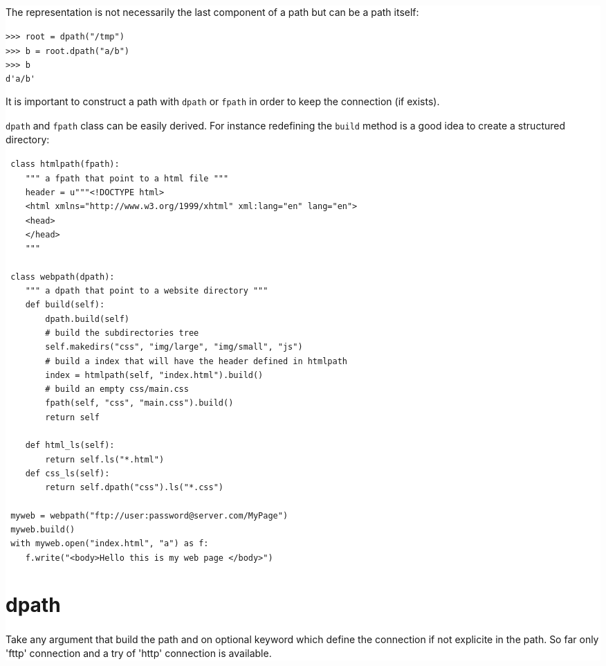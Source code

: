 The representation is not necessarily the last component of a path but
can be a path itself:

    >>> root = dpath("/tmp")
    >>> b = root.dpath("a/b")
    >>> b
    d'a/b'

It is important to construct a path with `dpath` or `fpath` in order to
keep the connection (if exists).

`dpath` and `fpath` class can be easily derived. For instance redefining
the `build` method is a good idea to create a structured directory:

     class htmlpath(fpath):
        """ a fpath that point to a html file """
        header = u"""<!DOCTYPE html>
        <html xmlns="http://www.w3.org/1999/xhtml" xml:lang="en" lang="en">
        <head>
        </head>
        """

     class webpath(dpath):
        """ a dpath that point to a website directory """
        def build(self):
            dpath.build(self)
            # build the subdirectories tree
            self.makedirs("css", "img/large", "img/small", "js")
            # build a index that will have the header defined in htmlpath
            index = htmlpath(self, "index.html").build() 
            # build an empty css/main.css
            fpath(self, "css", "main.css").build()
            return self

        def html_ls(self):
            return self.ls("*.html")     
        def css_ls(self):
            return self.dpath("css").ls("*.css")    

     myweb = webpath("ftp://user:password@server.com/MyPage")
     myweb.build()
     with myweb.open("index.html", "a") as f:
        f.write("<body>Hello this is my web page </body>")

dpath
=====

Take any argument that build the path and on optional keyword which
define the connection if not explicite in the path. So far only 'fttp'
connection and a try of 'http' connection is available.
